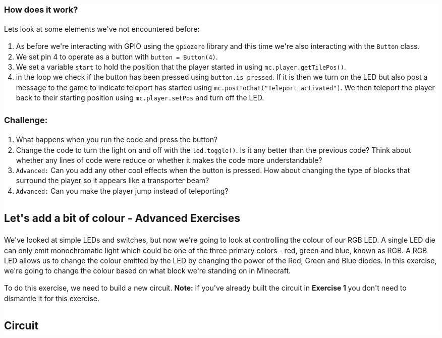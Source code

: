 ### How does it work?

Lets look at some elements we've not encountered before:

1. As before we're interacting with GPIO using the `gpiozero` library and this time we're also interacting with the `Button` class.
1. We set pin 4 to operate as a button with `button = Button(4)`.
1. We set a variable `start` to hold the  position that the player started in using `mc.player.getTilePos()`.
1. in the loop we check if the button has been pressed using `button.is_pressed`. If it is then we turn on the LED but also post a message to the game to indicate teleport has started using `mc.postToChat("Teleport activated")`. We then teleport the player back to their starting position using `mc.player.setPos` and turn off the LED.

### Challenge:

1. What happens when you run the code and press the button?
1. Change the code to turn the light on and off with the `led.toggle()`. Is it any better than the previous code? Think about whether any lines of code were reduce or whether it makes the code more understandable?
1. `Advanced:` Can you add any other cool effects when the button is pressed. How about changing the type of blocks that surround the player so it appears like a transporter beam?
1. `Advanced:` Can you make the player jump instead of teleporting?

<div class="page-break" />

## Let's add a bit of colour - Advanced Exercises

We've looked at simple LEDs and switches, but now we're going to look at controlling the colour of our RGB LED. A single LED die can only emit monochromatic light which could be one of the three primary colors - red, green and blue, known as RGB. A RGB LED allows us to change the colour emitted by the LED by changing the power of the Red, Green and Blue diodes. In this exercise, we're going to change the colour based on what block we're standing on in Minecraft.

To do this exercise, we need to build a new circuit. **Note:** If you've already built the circuit in **Exercise 1** you don't need to dismantle it for this exercise.

## Circuit
